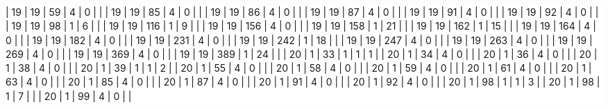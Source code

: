 | 19         | 19               | 59      | 4                      | 0     |       |
| 19         | 19               | 85      | 4                      | 0     |       |
| 19         | 19               | 86      | 4                      | 0     |       |
| 19         | 19               | 87      | 4                      | 0     |       |
| 19         | 19               | 91      | 4                      | 0     |       |
| 19         | 19               | 92      | 4                      | 0     |       |
| 19         | 19               | 98      | 1                      | 6     |       |
| 19         | 19               | 116     | 1                      | 9     |       |
| 19         | 19               | 156     | 4                      | 0     |       |
| 19         | 19               | 158     | 1                      | 21    |       |
| 19         | 19               | 162     | 1                      | 15    |       |
| 19         | 19               | 164     | 4                      | 0     |       |
| 19         | 19               | 182     | 4                      | 0     |       |
| 19         | 19               | 231     | 4                      | 0     |       |
| 19         | 19               | 242     | 1                      | 18    |       |
| 19         | 19               | 247     | 4                      | 0     |       |
| 19         | 19               | 263     | 4                      | 0     |       |
| 19         | 19               | 269     | 4                      | 0     |       |
| 19         | 19               | 369     | 4                      | 0     |       |
| 19         | 19               | 389     | 1                      | 24    |       |
| 20         | 1                | 33      | 1                      | 1     | 1     |
| 20         | 1                | 34      | 4                      | 0     |       |
| 20         | 1                | 36      | 4                      | 0     |       |
| 20         | 1                | 38      | 4                      | 0     |       |
| 20         | 1                | 39      | 1                      | 1     | 2     |
| 20         | 1                | 55      | 4                      | 0     |       |
| 20         | 1                | 58      | 4                      | 0     |       |
| 20         | 1                | 59      | 4                      | 0     |       |
| 20         | 1                | 61      | 4                      | 0     |       |
| 20         | 1                | 63      | 4                      | 0     |       |
| 20         | 1                | 85      | 4                      | 0     |       |
| 20         | 1                | 87      | 4                      | 0     |       |
| 20         | 1                | 91      | 4                      | 0     |       |
| 20         | 1                | 92      | 4                      | 0     |       |
| 20         | 1                | 98      | 1                      | 1     | 3     |
| 20         | 1                | 98      | 1                      | 7     |       |
| 20         | 1                | 99      | 4                      | 0     |       |
